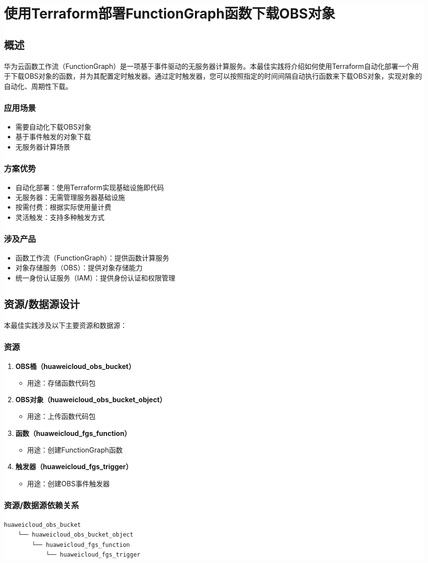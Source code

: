# 使用Terraform部署FunctionGraph函数下载OBS对象

## 概述

华为云函数工作流（FunctionGraph）是一项基于事件驱动的无服务器计算服务。本最佳实践将介绍如何使用Terraform自动化部署一个用于下载OBS对象的函数，并为其配置定时触发器。通过定时触发器，您可以按照指定的时间间隔自动执行函数来下载OBS对象，实现对象的自动化、周期性下载。

### 应用场景

- 需要自动化下载OBS对象
- 基于事件触发的对象下载
- 无服务器计算场景

### 方案优势

- 自动化部署：使用Terraform实现基础设施即代码
- 无服务器：无需管理服务器基础设施
- 按需付费：根据实际使用量计费
- 灵活触发：支持多种触发方式

### 涉及产品

- 函数工作流（FunctionGraph）：提供函数计算服务
- 对象存储服务（OBS）：提供对象存储能力
- 统一身份认证服务（IAM）：提供身份认证和权限管理

## 资源/数据源设计

本最佳实践涉及以下主要资源和数据源：

### 资源

1. **OBS桶（huaweicloud_obs_bucket）**
   - 用途：存储函数代码包

2. **OBS对象（huaweicloud_obs_bucket_object）**
   - 用途：上传函数代码包

3. **函数（huaweicloud_fgs_function）**
   - 用途：创建FunctionGraph函数

4. **触发器（huaweicloud_fgs_trigger）**
   - 用途：创建OBS事件触发器

### 资源/数据源依赖关系

```
huaweicloud_obs_bucket
    └── huaweicloud_obs_bucket_object
        └── huaweicloud_fgs_function
            └── huaweicloud_fgs_trigger
```
